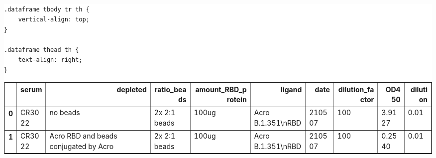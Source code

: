     .dataframe tbody tr th {
        vertical-align: top;
    }

    .dataframe thead th {
        text-align: right;
    }
</style>
<table border="1" class="dataframe">
  <thead>
    <tr style="text-align: right;">
      <th></th>
      <th>serum</th>
      <th>depleted</th>
      <th>ratio_beads</th>
      <th>amount_RBD_protein</th>
      <th>ligand</th>
      <th>date</th>
      <th>dilution_factor</th>
      <th>OD450</th>
      <th>dilution</th>
    </tr>
  </thead>
  <tbody>
    <tr>
      <th>0</th>
      <td>CR3022</td>
      <td>no beads</td>
      <td>2x 2:1 beads</td>
      <td>100ug</td>
      <td>Acro B.1.351\nRBD</td>
      <td>210507</td>
      <td>100</td>
      <td>3.9127</td>
      <td>0.01</td>
    </tr>
    <tr>
      <th>1</th>
      <td>CR3022</td>
      <td>Acro RBD and beads conjugated by Acro</td>
      <td>2x 2:1 beads</td>
      <td>100ug</td>
      <td>Acro B.1.351\nRBD</td>
      <td>210507</td>
      <td>100</td>
      <td>0.2540</td>
      <td>0.01</td>
    </tr>
  </tbody>
</table>
</div>
